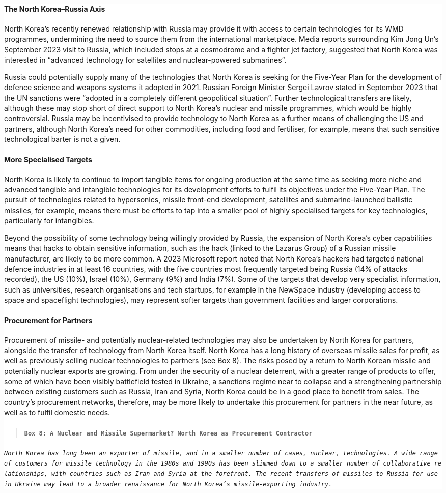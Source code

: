 #### The North Korea–Russia Axis

North Korea’s recently renewed relationship with Russia may provide it with access to certain technologies for its WMD programmes, undermining the need to source them from the international marketplace. Media reports surrounding Kim Jong Un’s September 2023 visit to Russia, which included stops at a cosmodrome and a fighter jet factory, suggested that North Korea was interested in “advanced technology for satellites and nuclear-powered submarines”.

Russia could potentially supply many of the technologies that North Korea is seeking for the Five-Year Plan for the development of defence science and weapons systems it adopted in 2021. Russian Foreign Minister Sergei Lavrov stated in September 2023 that the UN sanctions were “adopted in a completely different geopolitical situation”. Further technological transfers are likely, although these may stop short of direct support to North Korea’s nuclear and missile programmes, which would be highly controversial. Russia may be incentivised to provide technology to North Korea as a further means of challenging the US and partners, although North Korea’s need for other commodities, including food and fertiliser, for example, means that such sensitive technological barter is not a given.

#### More Specialised Targets

North Korea is likely to continue to import tangible items for ongoing production at the same time as seeking more niche and advanced tangible and intangible technologies for its development efforts to fulfil its objectives under the Five-Year Plan. The pursuit of technologies related to hypersonics, missile front-end development, satellites and submarine-launched ballistic missiles, for example, means there must be efforts to tap into a smaller pool of highly specialised targets for key technologies, particularly for intangibles.

Beyond the possibility of some technology being willingly provided by Russia, the expansion of North Korea’s cyber capabilities means that hacks to obtain sensitive information, such as the hack (linked to the Lazarus Group) of a Russian missile manufacturer, are likely to be more common. A 2023 Microsoft report noted that North Korea’s hackers had targeted national defence industries in at least 16 countries, with the five countries most frequently targeted being Russia (14% of attacks recorded), the US (10%), Israel (10%), Germany (9%) and India (7%). Some of the targets that develop very specialist information, such as universities, research organisations and tech startups, for example in the NewSpace industry (developing access to space and spaceflight technologies), may represent softer targets than government facilities and larger corporations.

#### Procurement for Partners

Procurement of missile- and potentially nuclear-related technologies may also be undertaken by North Korea for partners, alongside the transfer of technology from North Korea itself. North Korea has a long history of overseas missile sales for profit, as well as previously selling nuclear technologies to partners (see Box 8). The risks posed by a return to North Korean missile and potentially nuclear exports are growing. From under the security of a nuclear deterrent, with a greater range of products to offer, some of which have been visibly battlefield tested in Ukraine, a sanctions regime near to collapse and a strengthening partnership between existing customers such as Russia, Iran and Syria, North Korea could be in a good place to benefit from sales. The country’s procurement networks, therefore, may be more likely to undertake this procurement for partners in the near future, as well as to fulfil domestic needs.

> #### `Box 8: A Nuclear and Missile Supermarket? North Korea as Procurement Contractor`

_`North Korea has long been an exporter of missile, and in a smaller number of cases, nuclear, technologies. A wide range of customers for missile technology in the 1980s and 1990s has been slimmed down to a smaller number of collaborative relationships, with countries such as Iran and Syria at the forefront. The recent transfers of missiles to Russia for use in Ukraine may lead to a broader renaissance for North Korea’s missile-exporting industry.`_
